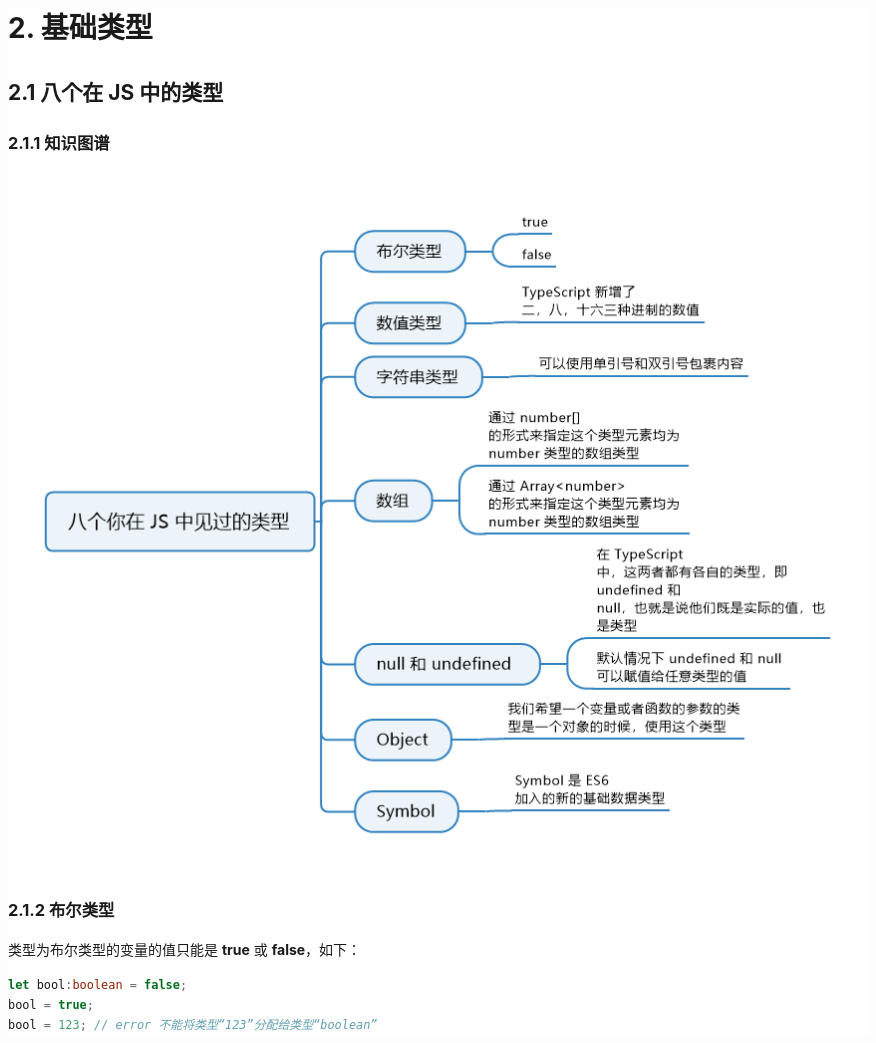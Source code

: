 # 2. 基础类型

## 2.1 八个在 JS 中的类型

### 2.1.1 知识图谱
<img src="../../.vuepress/public/image/typescript/mind2.png" />

### 2.1.2 布尔类型

类型为布尔类型的变量的值只能是 **true** 或 **false**，如下：

```typescript
let bool:boolean = false;
bool = true;
bool = 123; // error 不能将类型“123”分配给类型“boolean”
```

